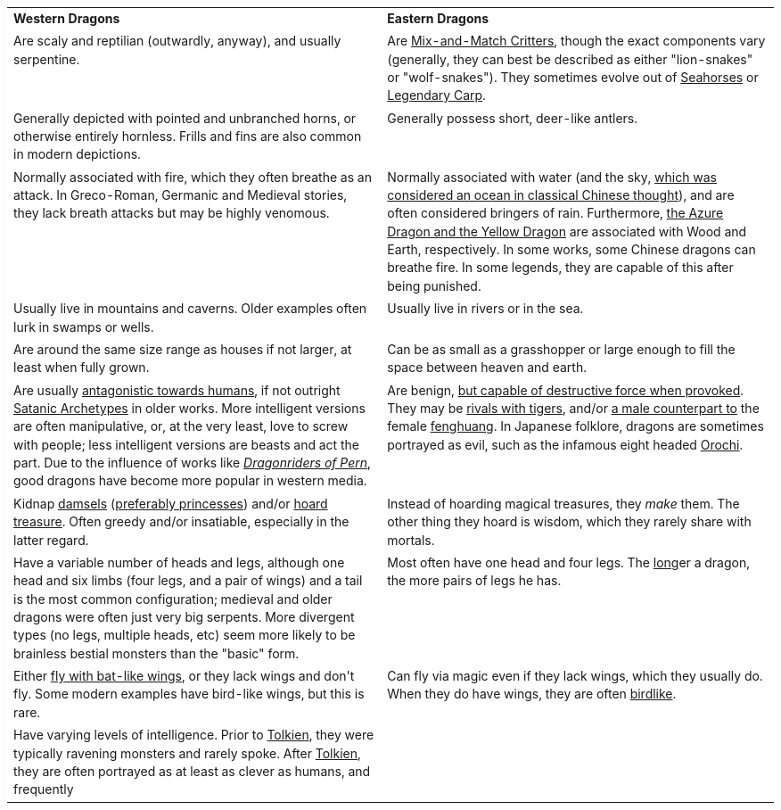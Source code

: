 <table><tbody><tr><td><strong>Western Dragons</strong></td><td><strong>Eastern Dragons</strong></td></tr><tr><td>Are scaly and reptilian (outwardly, anyway), and usually serpentine.</td><td>Are <a href="https://tvtropes.org/pmwiki/pmwiki.php/Main/MixAndMatchCritters" title="/pmwiki/pmwiki.php/Main/MixAndMatchCritters">Mix-and-Match Critters</a>, though the exact components vary (generally, they can best be described as either "lion-snakes" or "wolf-snakes"). They sometimes evolve out of <a href="https://tvtropes.org/pmwiki/pmwiki.php/Main/SeahorsesAreDragons" title="/pmwiki/pmwiki.php/Main/SeahorsesAreDragons">Seahorses</a> or <a href="https://tvtropes.org/pmwiki/pmwiki.php/Main/LegendaryCarp" title="/pmwiki/pmwiki.php/Main/LegendaryCarp">Legendary Carp</a>.</td></tr><tr><td>Generally depicted with pointed and unbranched horns, or otherwise entirely hornless. Frills and fins are also common in modern depictions.</td><td>Generally possess short, deer-like antlers.</td></tr><tr><td>Normally associated with fire, which they often breathe as an attack. In Greco-Roman, Germanic and Medieval stories, they lack breath attacks but may be highly venomous.</td><td>Normally associated with water (and the sky, <a href="https://tvtropes.org/pmwiki/pmwiki.php/Main/TheSkyIsAnOcean" title="/pmwiki/pmwiki.php/Main/TheSkyIsAnOcean">which was considered an ocean in classical Chinese thought</a>), and are often considered bringers of rain. Furthermore, <a href="https://tvtropes.org/pmwiki/pmwiki.php/Main/TheFourGods" title="/pmwiki/pmwiki.php/Main/TheFourGods">the Azure Dragon and the Yellow Dragon</a> are associated with Wood and Earth, respectively. In some works, some Chinese dragons can breathe fire. In some legends, they are capable of this after being punished.</td></tr><tr><td>Usually live in mountains and caverns. Older examples often lurk in swamps or wells.</td><td>Usually live in rivers or in the sea.</td></tr><tr><td>Are around the same size range as houses if not larger, at least when fully grown.</td><td>Can be as small as a grasshopper or large enough to fill the space between heaven and earth.</td></tr><tr><td>Are usually <a href="https://tvtropes.org/pmwiki/pmwiki.php/Main/KillAllHumans" title="/pmwiki/pmwiki.php/Main/KillAllHumans">antagonistic towards humans</a>, if not outright <a href="https://tvtropes.org/pmwiki/pmwiki.php/Main/SatanicArchetype" title="/pmwiki/pmwiki.php/Main/SatanicArchetype">Satanic Archetypes</a> in older works. More intelligent versions are often manipulative, or, at the very least, love to screw with people; less intelligent versions are beasts and act the part. Due to the influence of works like <em><a href="https://tvtropes.org/pmwiki/pmwiki.php/Literature/DragonridersOfPern" title="/pmwiki/pmwiki.php/Literature/DragonridersOfPern">Dragonriders of Pern</a></em>, good dragons have become more popular in western media.</td><td>Are benign, <a href="https://tvtropes.org/pmwiki/pmwiki.php/Main/BewareTheNiceOnes" title="/pmwiki/pmwiki.php/Main/BewareTheNiceOnes">but capable of destructive force when provoked</a>. They may be <a href="https://tvtropes.org/pmwiki/pmwiki.php/Main/TigerVersusDragon" title="/pmwiki/pmwiki.php/Main/TigerVersusDragon">rivals with tigers</a>, and/or <a href="https://tvtropes.org/pmwiki/pmwiki.php/Main/OneGenderRace" title="/pmwiki/pmwiki.php/Main/OneGenderRace">a male counterpart to</a> the female <a href="https://tvtropes.org/pmwiki/pmwiki.php/Main/ThePhoenix" title="/pmwiki/pmwiki.php/Main/ThePhoenix">fenghuang</a>. In Japanese folklore, dragons are sometimes portrayed as evil, such as the infamous eight headed <a href="https://tvtropes.org/pmwiki/pmwiki.php/Main/Orochi" title="/pmwiki/pmwiki.php/Main/Orochi">Orochi</a>.</td></tr><tr><td>Kidnap <a href="https://tvtropes.org/pmwiki/pmwiki.php/Main/DamselInDistress" title="/pmwiki/pmwiki.php/Main/DamselInDistress">damsels</a> (<a href="https://tvtropes.org/pmwiki/pmwiki.php/Main/DragonsPreferPrincesses" title="/pmwiki/pmwiki.php/Main/DragonsPreferPrincesses">preferably princesses</a>) and/or <a href="https://tvtropes.org/pmwiki/pmwiki.php/Main/DragonHoard" title="/pmwiki/pmwiki.php/Main/DragonHoard">hoard treasure</a>. Often greedy and/or insatiable, especially in the latter regard.</td><td>Instead of hoarding magical treasures, they <em>make</em> them. The other thing they hoard is wisdom, which they rarely share with mortals.</td></tr><tr><td>Have a variable number of heads and legs, although one head and six limbs (four legs, and a pair of wings) and a tail is the most common configuration; medieval and older dragons were often just very big serpents. More divergent types (no legs, multiple heads, etc) seem more likely to be brainless bestial monsters than the "basic" form.</td><td>Most often have one head and four legs. The <a href="https://tvtropes.org/pmwiki/pmwiki.php/Main/StealthPun" title="/pmwiki/pmwiki.php/Main/StealthPun">long</a>er a dragon, the more pairs of legs he has.</td></tr><tr><td>Either <a href="https://tvtropes.org/pmwiki/pmwiki.php/Main/GiantFlyer" title="/pmwiki/pmwiki.php/Main/GiantFlyer">fly with bat-like wings</a>, or they lack wings and don't fly. Some modern examples have bird-like wings, but this is rare.</td><td>Can fly via magic even if they lack wings, which they usually do. When they do have wings, they are often <a href="https://tvtropes.org/pmwiki/pmwiki.php/Main/FeatheredDragons" title="/pmwiki/pmwiki.php/Main/FeatheredDragons">birdlike</a>.</td></tr><tr><td>Have varying levels of intelligence. Prior to <a href="https://tvtropes.org/pmwiki/pmwiki.php/Main/TropeMakers" title="/pmwiki/pmwiki.php/Main/TropeMakers">Tolkien</a>, they were typically ravening monsters and rarely spoke. After <a href="https://tvtropes.org/pmwiki/pmwiki.php/Creator/JRRTolkien" title="/pmwiki/pmwiki.php/Creator/JRRTolkien">Tolkien</a>, they are often portrayed as at least as clever as humans, and frequently